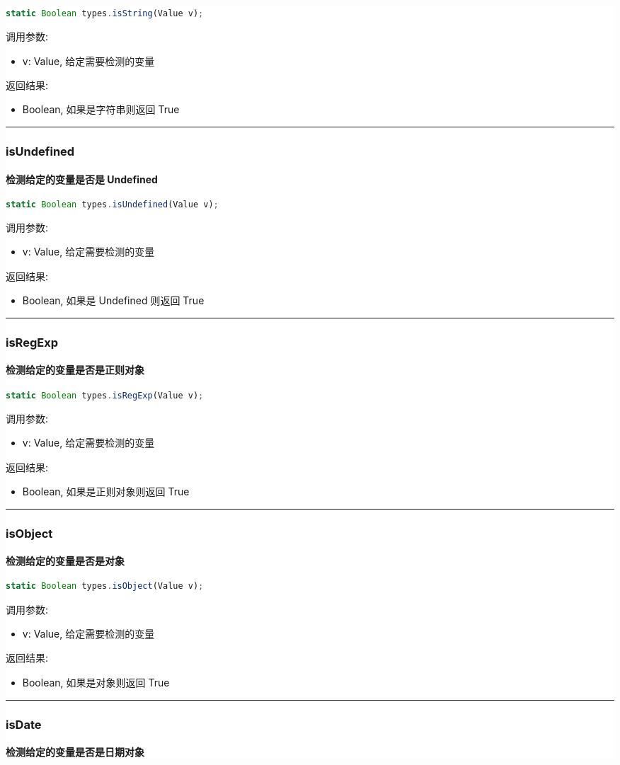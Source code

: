 ```JavaScript
static Boolean types.isString(Value v);
```

调用参数:
* v: Value, 给定需要检测的变量

返回结果:
* Boolean, 如果是字符串则返回 True

--------------------------
### isUndefined
**检测给定的变量是否是 Undefined**

```JavaScript
static Boolean types.isUndefined(Value v);
```

调用参数:
* v: Value, 给定需要检测的变量

返回结果:
* Boolean, 如果是 Undefined 则返回 True

--------------------------
### isRegExp
**检测给定的变量是否是正则对象**

```JavaScript
static Boolean types.isRegExp(Value v);
```

调用参数:
* v: Value, 给定需要检测的变量

返回结果:
* Boolean, 如果是正则对象则返回 True

--------------------------
### isObject
**检测给定的变量是否是对象**

```JavaScript
static Boolean types.isObject(Value v);
```

调用参数:
* v: Value, 给定需要检测的变量

返回结果:
* Boolean, 如果是对象则返回 True

--------------------------
### isDate
**检测给定的变量是否是日期对象**
